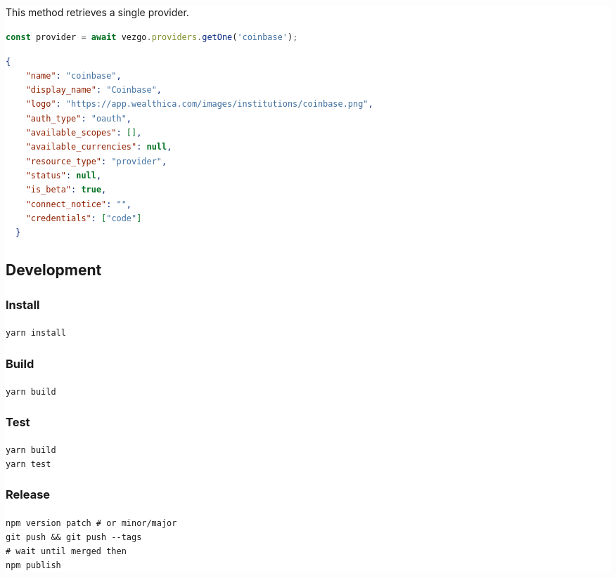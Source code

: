 This method retrieves a single provider.

```javascript
const provider = await vezgo.providers.getOne('coinbase');
```

```json
{
    "name": "coinbase",
    "display_name": "Coinbase",
    "logo": "https://app.wealthica.com/images/institutions/coinbase.png",
    "auth_type": "oauth",
    "available_scopes": [],
    "available_currencies": null,
    "resource_type": "provider",
    "status": null,
    "is_beta": true,
    "connect_notice": "",
    "credentials": ["code"]
  }
```

## Development

### Install

```
yarn install
```

### Build

```
yarn build
```

### Test

```
yarn build
yarn test
```

### Release
```
npm version patch # or minor/major
git push && git push --tags
# wait until merged then
npm publish
```
